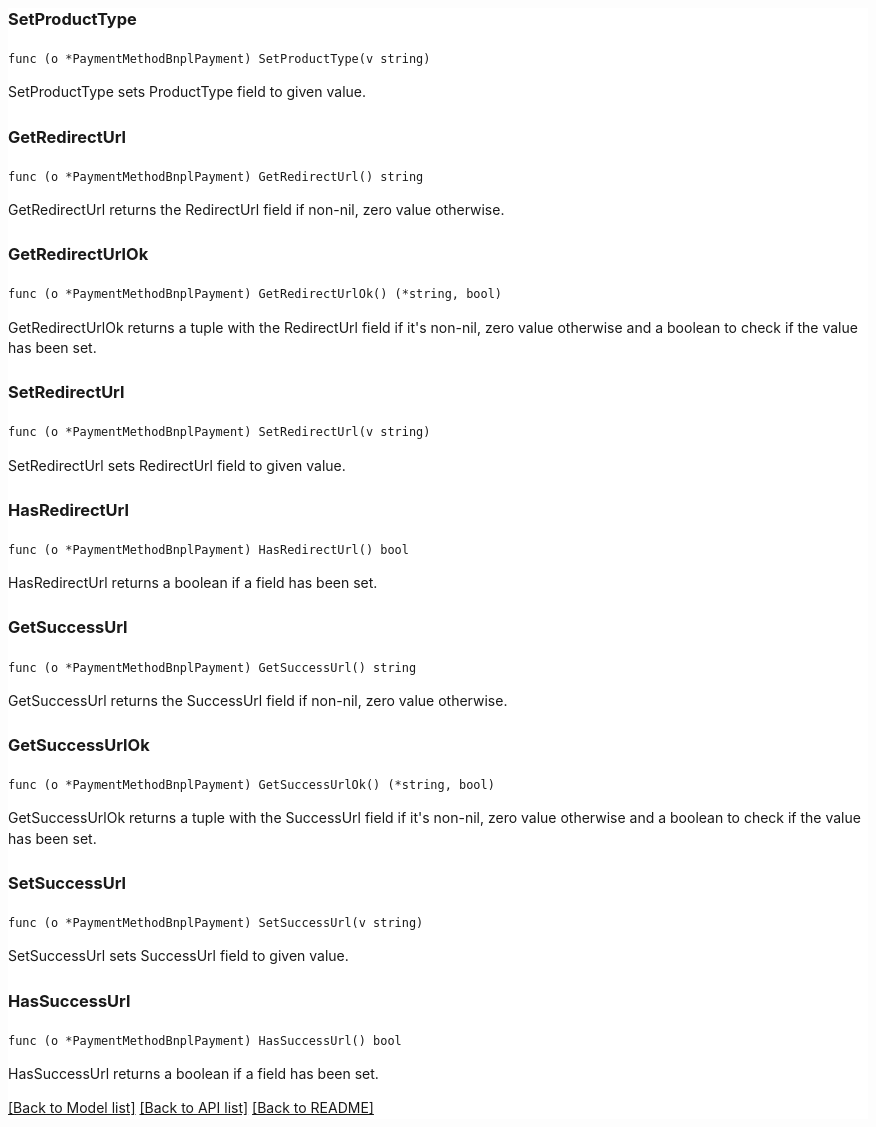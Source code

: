 ### SetProductType

`func (o *PaymentMethodBnplPayment) SetProductType(v string)`

SetProductType sets ProductType field to given value.


### GetRedirectUrl

`func (o *PaymentMethodBnplPayment) GetRedirectUrl() string`

GetRedirectUrl returns the RedirectUrl field if non-nil, zero value otherwise.

### GetRedirectUrlOk

`func (o *PaymentMethodBnplPayment) GetRedirectUrlOk() (*string, bool)`

GetRedirectUrlOk returns a tuple with the RedirectUrl field if it's non-nil, zero value otherwise
and a boolean to check if the value has been set.

### SetRedirectUrl

`func (o *PaymentMethodBnplPayment) SetRedirectUrl(v string)`

SetRedirectUrl sets RedirectUrl field to given value.

### HasRedirectUrl

`func (o *PaymentMethodBnplPayment) HasRedirectUrl() bool`

HasRedirectUrl returns a boolean if a field has been set.

### GetSuccessUrl

`func (o *PaymentMethodBnplPayment) GetSuccessUrl() string`

GetSuccessUrl returns the SuccessUrl field if non-nil, zero value otherwise.

### GetSuccessUrlOk

`func (o *PaymentMethodBnplPayment) GetSuccessUrlOk() (*string, bool)`

GetSuccessUrlOk returns a tuple with the SuccessUrl field if it's non-nil, zero value otherwise
and a boolean to check if the value has been set.

### SetSuccessUrl

`func (o *PaymentMethodBnplPayment) SetSuccessUrl(v string)`

SetSuccessUrl sets SuccessUrl field to given value.

### HasSuccessUrl

`func (o *PaymentMethodBnplPayment) HasSuccessUrl() bool`

HasSuccessUrl returns a boolean if a field has been set.


[[Back to Model list]](../README.md#documentation-for-models) [[Back to API list]](../README.md#documentation-for-api-endpoints) [[Back to README]](../README.md)


